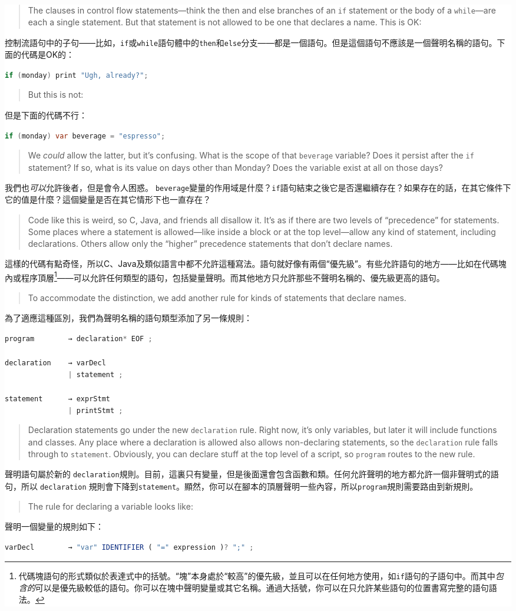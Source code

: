 > The clauses in control flow statements—think the then and else branches of an `if` statement or the body of a `while`—are each a single statement. But that statement is not allowed to be one that declares a name. This is OK:

控制流語句中的子句——比如，`if`或`while`語句體中的`then`和`else`分支——都是一個語句。但是這個語句不應該是一個聲明名稱的語句。下面的代碼是OK的：

```java
if (monday) print "Ugh, already?";
```

> But this is not:

但是下面的代碼不行：

```java
if (monday) var beverage = "espresso";
```

> We *could* allow the latter, but it’s confusing. What is the scope of that `beverage` variable? Does it persist after the `if` statement? If so, what is its value on days other than Monday? Does the variable exist at all on those days?

我們也*可以*允許後者，但是會令人困惑。 `beverage`變量的作用域是什麼？`if`語句結束之後它是否還繼續存在？如果存在的話，在其它條件下它的值是什麼？這個變量是否在其它情形下也一直存在？

> Code like this is weird, so C, Java, and friends all disallow it. It’s as if there are two levels of “precedence” for statements. Some places where a statement is allowed—like inside a block or at the top level—allow any kind of statement, including declarations. Others allow only the “higher” precedence statements that don’t declare names.

這樣的代碼有點奇怪，所以C、Java及類似語言中都不允許這種寫法。語句就好像有兩個“優先級”。有些允許語句的地方——比如在代碼塊內或程序頂層[^5]——可以允許任何類型的語句，包括變量聲明。而其他地方只允許那些不聲明名稱的、優先級更高的語句。

> To accommodate the distinction, we add another rule for kinds of statements that declare names.

為了適應這種區別，我們為聲明名稱的語句類型添加了另一條規則：

```javascript
program        → declaration* EOF ;

declaration    → varDecl
               | statement ;

statement      → exprStmt
               | printStmt ;
```

> Declaration statements go under the new `declaration` rule. Right now, it’s only variables, but later it will include functions and classes. Any place where a declaration is allowed also allows non-declaring statements, so the `declaration` rule falls through to `statement`. Obviously, you can declare stuff at the top level of a script, so `program` routes to the new rule.

聲明語句屬於新的 `declaration`規則。目前，這裏只有變量，但是後面還會包含函數和類。任何允許聲明的地方都允許一個非聲明式的語句，所以 `declaration` 規則會下降到`statement`。顯然，你可以在腳本的頂層聲明一些內容，所以`program`規則需要路由到新規則。

> The rule for declaring a variable looks like:

聲明一個變量的規則如下：

```javascript
varDecl        → "var" IDENTIFIER ( "=" expression )? ";" ;
```


[^1]: Pascal是一個異類。它區分了過程和函數。函數可以返回值，但過程不能。語言中有一個語句形式用於調用過程，但函數只能在需要表達式的地方被調用。在Pascal中沒有表達式語句。
[^2]: 我只想説，BASIC和Python有專門的`print`語句，而且它們是真正的語言。當然，Python確實在3.0中刪除了`print`語句。
[^3]: Java不允許使用小寫的void作為泛型類型參數，這是因為一些與類型擦除和堆棧有關的隱晦原因。相應的，提供了一個單獨的Void類型專門用於此用途，相當於裝箱後的void，就像Integer與int的關係。
[^4]: 全局狀態的名聲不好。當然，過多的全局狀態（尤其是可變狀態）使維護大型程序變得困難。一個出色的軟件工程師會盡量減少使用全局變量。但是，如果你正在拼湊一種簡單的編程語言，甚至是在學習第一種語言時，全局變量的簡單性會有所幫助。我學習的第一門語言是BASIC，雖然我最後不再使用了，但是在我能夠熟練使用計算機完成有趣的工作之前，如果能夠不需要考慮作用域規則，這一點很好。
[^5]: 代碼塊語句的形式類似於表達式中的括號。“塊”本身處於“較高”的優先級，並且可以在任何地方使用，如`if`語句的子語句中。而其中*包含的*可以是優先級較低的語句。你可以在塊中聲明變量或其它名稱。通過大括號，你可以在只允許某些語句的位置書寫完整的語句語法。
[^6]: Java中稱之為**映射**或**哈希映射**。其他語言稱它們為**哈希表**、**字典**(Python和c#)、**哈希表**(Ruby和Perl)、**表**(Lua)或**關聯數組**(PHP)。很久以前，它們被稱為**分散表**。
[^7]: 我關於變量和作用域的原則是，“如果有疑問，參考Scheme的做法”。Scheme的開發人員可能比我們花了更多的時間來考慮變量範圍的問題——Scheme的主要目標之一就是向世界介紹詞法作用域，所以如果你跟隨他們的腳步，就很難出錯。Scheme允許在頂層重新定義變量。
[^8]: 當然，這可能不是判斷一個數字是奇偶性的最有效方法（更不用説如果傳入一個非整數或負數，程序會發生不可控的事情）。忍耐一下吧。
[^9]: 一些靜態類型的語言，如Java和C#，通過規定程序的頂層不是一連串的命令式語句來解決這個問題。相應的，它們認為程序是一組同時出現的聲明。語言實現在查看任何函數的主體之前，會先聲明所有的名字。<br/>像C和Pascal這樣的老式語言並不是這樣工作的。相反，它們會強制用户添加明確的前向聲明，從而在名稱完全定義之前先聲明它。這是對當時有限的計算能力的一種讓步。它們希望能夠通過一次文本遍歷就編譯完一個源文件，因此這些編譯器不能在處理函數體之前先收集所有聲明。
[^10]: 如果左側不是有效的賦值目標，我們會報告一個錯誤，但我們不會拋出該錯誤，因為解析器並沒有處於需要進入恐慌模式和同步的混亂狀態。
[^11]: 即使存在不是有效表達式的賦值目標，你也可以使用這個技巧。定義一個**覆蓋語法**，一個可以接受所有有效表達式和賦值目標的寬鬆語法。如果你遇到了`=`，並且左側不是有效的賦值目標則報告錯誤。相對地，如果沒有遇到`=`，而且左側不是有效的表達式也報告一個錯誤。
[^12]: 早在解析一章，我就説過我們要在語法樹中表示圓括號表達式，因為我們以後會用到。這就是為什麼。我們需要能夠區分這些情況：
[^13]: 與Python和Ruby不同，Lox不做[隱式變量聲明](http://craftinginterpreters.com/statements-and-state.html#design-note)。
[^14]: “詞法”來自希臘語“ lexikos”，意思是“與單詞有關”。 當我們在編程語言中使用它時，通常意味着您無需執行任何操作即可從源代碼本身中獲取到一些東西。詞法作用域是隨着ALGOL出現的。早期的語言通常是動態作用域的。當時的計算機科學家認為，動態作用域的執行速度更快。今天，多虧了早期的Scheme研究者，我們知道這不是真的。甚至可以説，情況恰恰相反。變量的動態作用域仍然存在於某些角落。Emacs Lisp默認為變量的動態作用域。Clojure中的[`binding`](http://clojuredocs.org/clojure.core/binding)宏也提供了。JavaScript中普遍不被喜歡的[`with`語句](https://developer.mozilla.org/en-US/docs/Web/JavaScript/Reference/Statements/with)將對象上的屬性轉換為動態作用域變量。
[^15]: 讓`block()`返回原始的語句列表，並在`statement()`方法中將該列表封裝在Stmt.Block中，這看起來有點奇怪。我這樣做是因為稍後我們會重用`block()`來解析函數體，我們當然不希望函數體被封裝在Stmt.Block中。
[^16]: 手動修改和恢復一個可變的`environment`字段感覺很不優雅。另一種經典方法是顯式地將環境作為參數傳遞給每個訪問方法。如果要“改變”環境，就在沿樹向下遞歸時傳入一個不同的環境。你不必恢復舊的環境，因為新的環境存在於 Java 堆棧中，當解釋器從塊的訪問方法返回時，該環境會被隱式丟棄。我曾考慮過在jlox中這樣做，但在每一個訪問方法中加入一個環境參數，這有點繁瑣和冗長。為了讓這本書更簡單，我選擇了可變字段。